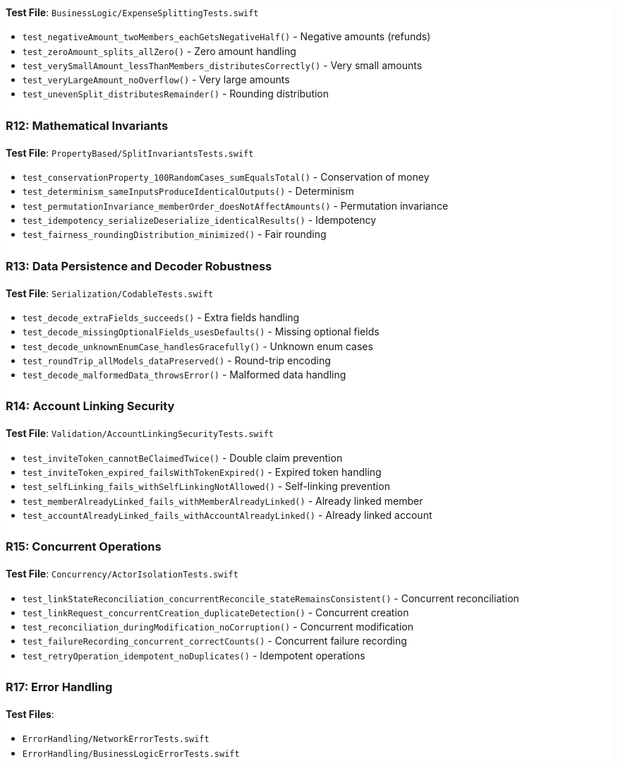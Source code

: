 **Test File**: `BusinessLogic/ExpenseSplittingTests.swift`

- `test_negativeAmount_twoMembers_eachGetsNegativeHalf()` - Negative amounts (refunds)
- `test_zeroAmount_splits_allZero()` - Zero amount handling
- `test_verySmallAmount_lessThanMembers_distributesCorrectly()` - Very small amounts
- `test_veryLargeAmount_noOverflow()` - Very large amounts
- `test_unevenSplit_distributesRemainder()` - Rounding distribution

### R12: Mathematical Invariants

**Test File**: `PropertyBased/SplitInvariantsTests.swift`

- `test_conservationProperty_100RandomCases_sumEqualsTotal()` - Conservation of money
- `test_determinism_sameInputsProduceIdenticalOutputs()` - Determinism
- `test_permutationInvariance_memberOrder_doesNotAffectAmounts()` - Permutation invariance
- `test_idempotency_serializeDeserialize_identicalResults()` - Idempotency
- `test_fairness_roundingDistribution_minimized()` - Fair rounding

### R13: Data Persistence and Decoder Robustness

**Test File**: `Serialization/CodableTests.swift`

- `test_decode_extraFields_succeeds()` - Extra fields handling
- `test_decode_missingOptionalFields_usesDefaults()` - Missing optional fields
- `test_decode_unknownEnumCase_handlesGracefully()` - Unknown enum cases
- `test_roundTrip_allModels_dataPreserved()` - Round-trip encoding
- `test_decode_malformedData_throwsError()` - Malformed data handling

### R14: Account Linking Security

**Test File**: `Validation/AccountLinkingSecurityTests.swift`

- `test_inviteToken_cannotBeClaimedTwice()` - Double claim prevention
- `test_inviteToken_expired_failsWithTokenExpired()` - Expired token handling
- `test_selfLinking_fails_withSelfLinkingNotAllowed()` - Self-linking prevention
- `test_memberAlreadyLinked_fails_withMemberAlreadyLinked()` - Already linked member
- `test_accountAlreadyLinked_fails_withAccountAlreadyLinked()` - Already linked account

### R15: Concurrent Operations

**Test File**: `Concurrency/ActorIsolationTests.swift`

- `test_linkStateReconciliation_concurrentReconcile_stateRemainsConsistent()` - Concurrent reconciliation
- `test_linkRequest_concurrentCreation_duplicateDetection()` - Concurrent creation
- `test_reconciliation_duringModification_noCorruption()` - Concurrent modification
- `test_failureRecording_concurrent_correctCounts()` - Concurrent failure recording
- `test_retryOperation_idempotent_noDuplicates()` - Idempotent operations

### R17: Error Handling

**Test Files**:
- `ErrorHandling/NetworkErrorTests.swift`
- `ErrorHandling/BusinessLogicErrorTests.swift`

